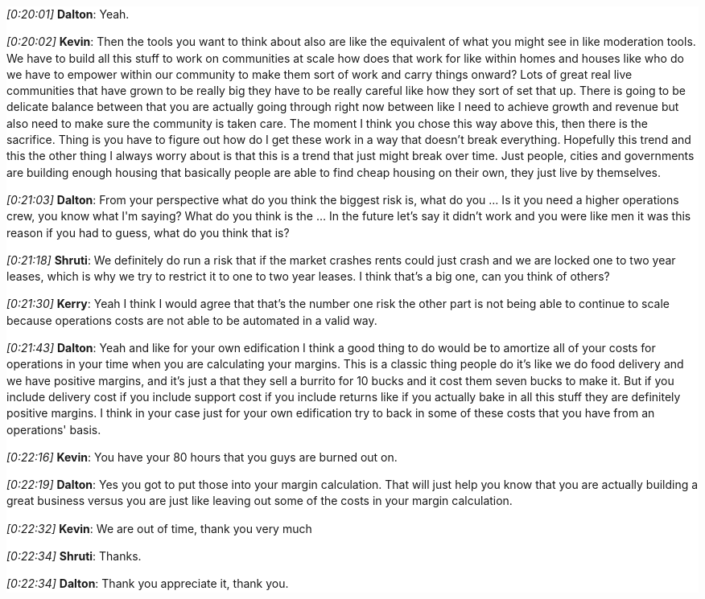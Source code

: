 *[0:20:01]*
**Dalton**: Yeah.

*[0:20:02]*
**Kevin**: Then the tools you want to think about also are like the equivalent of what you might see in like moderation tools. We have to build all this stuff to work on communities at scale how does that work for like within homes and houses like who do we have to empower within our community to make them sort of work and carry things onward? Lots of great real live communities that have grown to be really big they have to be really careful like how they sort of set that up. There is going to be delicate balance between that you are actually going through right now between like I need to achieve growth and revenue but also need to make sure the community is taken care. The moment I think you chose this way above this, then there is the sacrifice. Thing is you have to figure out how do I get these work in a way that doesn’t break everything. Hopefully this trend and this the other thing I always worry about is that this is a trend that just might break over time. Just people, cities and governments are building enough housing that basically people are able to find cheap housing on their own, they just live by themselves.

*[0:21:03]*
**Dalton**: From your perspective what do you think the biggest risk is, what do you … Is it you need a higher operations crew, you know what I'm saying? What do you think is the … In the future let’s say it didn’t work and you were like men it was this reason if you had to guess, what do you think that is?

*[0:21:18]*
**Shruti**: We definitely do run a risk that if the market crashes rents could just crash and we are locked one to two year leases, which is why we try to restrict it to one to two year leases. I think that’s a big one, can you think of others?

*[0:21:30]*
**Kerry**: Yeah I think I would agree that that’s the number one risk the other part is not being able to continue to scale because operations costs are not able to be automated in a valid way.

*[0:21:43]*
**Dalton**: Yeah and like for your own edification I think a good thing to do would be to amortize all of your costs for operations in your time when you are calculating your margins. This is a classic thing people do it’s like we do food delivery and we have positive margins, and it’s just a that they sell a burrito for 10 bucks and it cost them seven bucks to make it. But if you include delivery cost if you include support cost if you include returns like if you actually bake in all this stuff they are definitely positive margins. I think in your case just for your own edification try to back in some of these costs that you have from an operations' basis.

*[0:22:16]*
**Kevin**: You have your 80 hours that you guys are burned out on.

*[0:22:19]*
**Dalton**: Yes you got to put those into your margin calculation. That will just help you know that you are actually building a great business versus you are just like leaving out some of the costs in your margin calculation.

*[0:22:32]*
**Kevin**: We are out of time, thank you very much

*[0:22:34]*
**Shruti**: Thanks.

*[0:22:34]*
**Dalton**: Thank you appreciate it, thank you.
